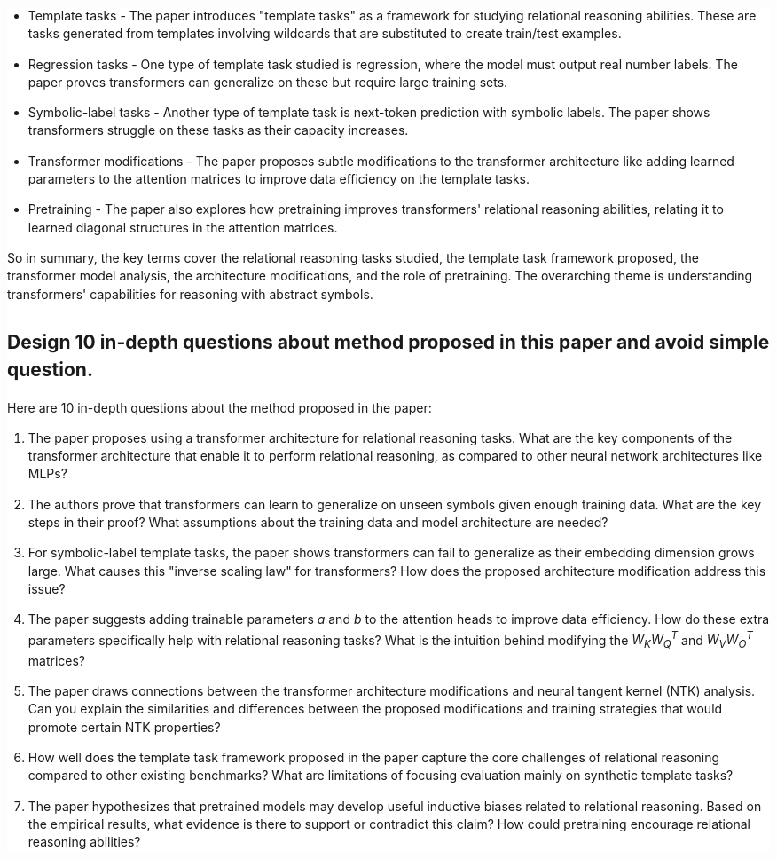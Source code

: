 - Template tasks - The paper introduces "template tasks" as a framework for studying relational reasoning abilities. These are tasks generated from templates involving wildcards that are substituted to create train/test examples.

- Regression tasks - One type of template task studied is regression, where the model must output real number labels. The paper proves transformers can generalize on these but require large training sets.

- Symbolic-label tasks - Another type of template task is next-token prediction with symbolic labels. The paper shows transformers struggle on these tasks as their capacity increases.

- Transformer modifications - The paper proposes subtle modifications to the transformer architecture like adding learned parameters to the attention matrices to improve data efficiency on the template tasks.

- Pretraining - The paper also explores how pretraining improves transformers' relational reasoning abilities, relating it to learned diagonal structures in the attention matrices.

So in summary, the key terms cover the relational reasoning tasks studied, the template task framework proposed, the transformer model analysis, the architecture modifications, and the role of pretraining. The overarching theme is understanding transformers' capabilities for reasoning with abstract symbols.


## Design 10 in-depth questions about method proposed in this paper and avoid simple question.

 Here are 10 in-depth questions about the method proposed in the paper:

1. The paper proposes using a transformer architecture for relational reasoning tasks. What are the key components of the transformer architecture that enable it to perform relational reasoning, as compared to other neural network architectures like MLPs?

2. The authors prove that transformers can learn to generalize on unseen symbols given enough training data. What are the key steps in their proof? What assumptions about the training data and model architecture are needed?

3. For symbolic-label template tasks, the paper shows transformers can fail to generalize as their embedding dimension grows large. What causes this "inverse scaling law" for transformers? How does the proposed architecture modification address this issue?

4. The paper suggests adding trainable parameters $a$ and $b$ to the attention heads to improve data efficiency. How do these extra parameters specifically help with relational reasoning tasks? What is the intuition behind modifying the $W_KW_Q^T$ and $W_VW_O^T$ matrices?

5. The paper draws connections between the transformer architecture modifications and neural tangent kernel (NTK) analysis. Can you explain the similarities and differences between the proposed modifications and training strategies that would promote certain NTK properties?

6. How well does the template task framework proposed in the paper capture the core challenges of relational reasoning compared to other existing benchmarks? What are limitations of focusing evaluation mainly on synthetic template tasks?

7. The paper hypothesizes that pretrained models may develop useful inductive biases related to relational reasoning. Based on the empirical results, what evidence is there to support or contradict this claim? How could pretraining encourage relational reasoning abilities?
